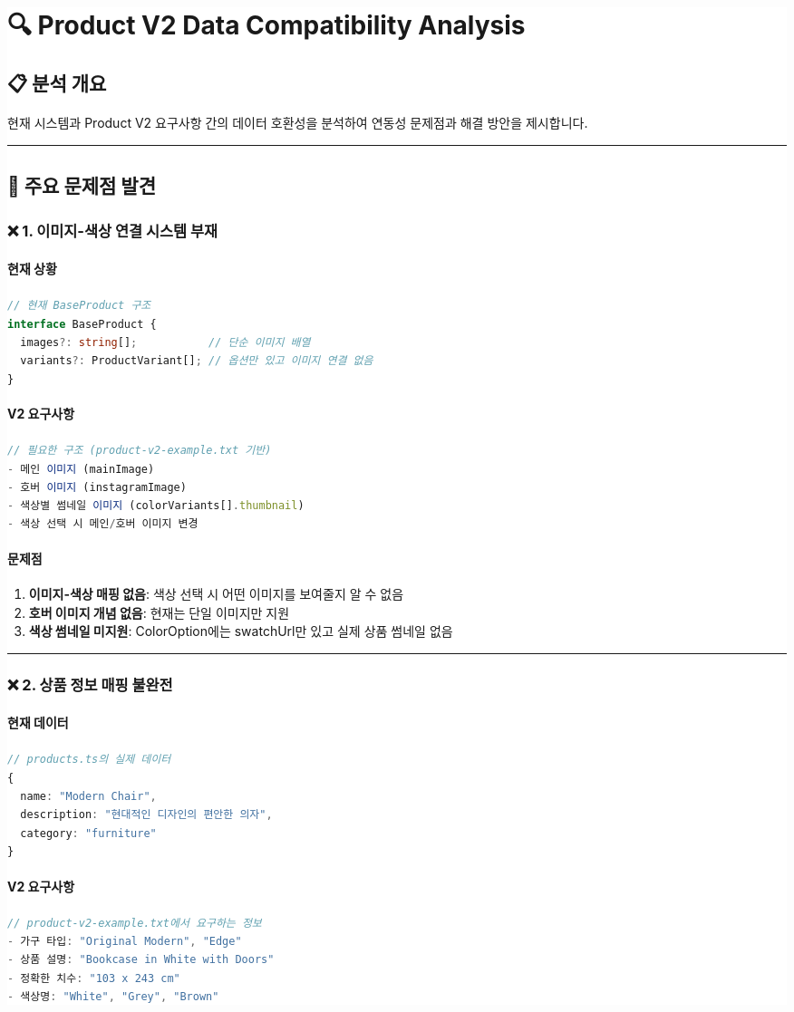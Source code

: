 # 🔍 Product V2 Data Compatibility Analysis

## 📋 분석 개요

현재 시스템과 Product V2 요구사항 간의 데이터 호환성을 분석하여 연동성 문제점과 해결 방안을 제시합니다.

---

## 🚨 **주요 문제점 발견**

### ❌ **1. 이미지-색상 연결 시스템 부재**

#### **현재 상황**
```typescript
// 현재 BaseProduct 구조
interface BaseProduct {
  images?: string[];           // 단순 이미지 배열
  variants?: ProductVariant[]; // 옵션만 있고 이미지 연결 없음
}
```

#### **V2 요구사항**
```typescript
// 필요한 구조 (product-v2-example.txt 기반)
- 메인 이미지 (mainImage)
- 호버 이미지 (instagramImage) 
- 색상별 썸네일 이미지 (colorVariants[].thumbnail)
- 색상 선택 시 메인/호버 이미지 변경
```

#### **문제점**
1. **이미지-색상 매핑 없음**: 색상 선택 시 어떤 이미지를 보여줄지 알 수 없음
2. **호버 이미지 개념 없음**: 현재는 단일 이미지만 지원
3. **색상 썸네일 미지원**: ColorOption에는 swatchUrl만 있고 실제 상품 썸네일 없음

---

### ❌ **2. 상품 정보 매핑 불완전**

#### **현재 데이터**
```typescript
// products.ts의 실제 데이터
{
  name: "Modern Chair",
  description: "현대적인 디자인의 편안한 의자",
  category: "furniture"
}
```

#### **V2 요구사항**
```typescript
// product-v2-example.txt에서 요구하는 정보
- 가구 타입: "Original Modern", "Edge"
- 상품 설명: "Bookcase in White with Doors"  
- 정확한 치수: "103 x 243 cm"
- 색상명: "White", "Grey", "Brown"
```
